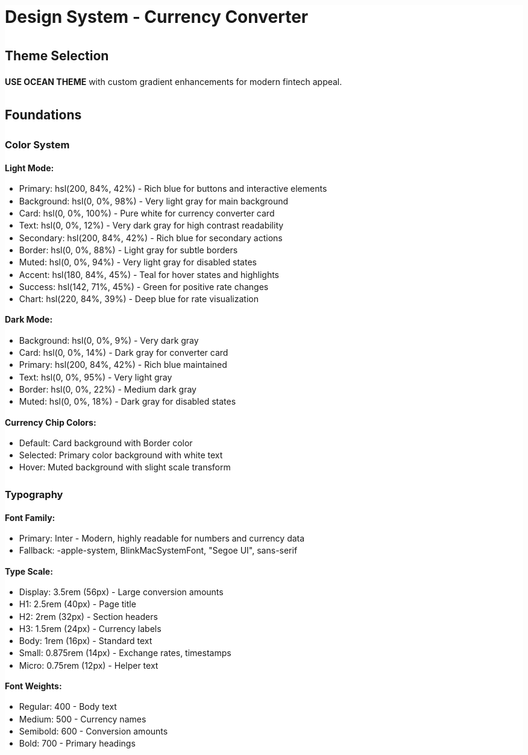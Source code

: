 # Design System - Currency Converter

## Theme Selection

**USE OCEAN THEME** with custom gradient enhancements for modern fintech appeal.

## Foundations

### Color System

**Light Mode:**
- Primary: hsl(200, 84%, 42%) - Rich blue for buttons and interactive elements
- Background: hsl(0, 0%, 98%) - Very light gray for main background
- Card: hsl(0, 0%, 100%) - Pure white for currency converter card
- Text: hsl(0, 0%, 12%) - Very dark gray for high contrast readability
- Secondary: hsl(200, 84%, 42%) - Rich blue for secondary actions
- Border: hsl(0, 0%, 88%) - Light gray for subtle borders
- Muted: hsl(0, 0%, 94%) - Very light gray for disabled states
- Accent: hsl(180, 84%, 45%) - Teal for hover states and highlights
- Success: hsl(142, 71%, 45%) - Green for positive rate changes
- Chart: hsl(220, 84%, 39%) - Deep blue for rate visualization

**Dark Mode:**
- Background: hsl(0, 0%, 9%) - Very dark gray
- Card: hsl(0, 0%, 14%) - Dark gray for converter card
- Primary: hsl(200, 84%, 42%) - Rich blue maintained
- Text: hsl(0, 0%, 95%) - Very light gray
- Border: hsl(0, 0%, 22%) - Medium dark gray
- Muted: hsl(0, 0%, 18%) - Dark gray for disabled states

**Currency Chip Colors:**
- Default: Card background with Border color
- Selected: Primary color background with white text
- Hover: Muted background with slight scale transform

### Typography

**Font Family:**
- Primary: Inter - Modern, highly readable for numbers and currency data
- Fallback: -apple-system, BlinkMacSystemFont, "Segoe UI", sans-serif

**Type Scale:**
- Display: 3.5rem (56px) - Large conversion amounts
- H1: 2.5rem (40px) - Page title
- H2: 2rem (32px) - Section headers
- H3: 1.5rem (24px) - Currency labels
- Body: 1rem (16px) - Standard text
- Small: 0.875rem (14px) - Exchange rates, timestamps
- Micro: 0.75rem (12px) - Helper text

**Font Weights:**
- Regular: 400 - Body text
- Medium: 500 - Currency names
- Semibold: 600 - Conversion amounts
- Bold: 700 - Primary headings
